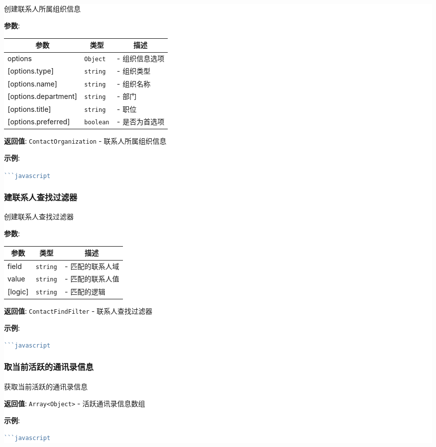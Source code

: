 创建联系人所属组织信息

**参数**:

| 参数 | 类型 | 描述 |
|------|------|------|
| options | `Object` | - 组织信息选项 |
| [options.type] | `string` | - 组织类型 |
| [options.name] | `string` | - 组织名称 |
| [options.department] | `string` | - 部门 |
| [options.title] | `string` | - 职位 |
| [options.preferred] | `boolean` | - 是否为首选项 |

**返回值**: `ContactOrganization` - 联系人所属组织信息

**示例**:

```javascript
```javascript
```

### 建联系人查找过滤器

创建联系人查找过滤器

**参数**:

| 参数 | 类型 | 描述 |
|------|------|------|
| field | `string` | - 匹配的联系人域 |
| value | `string` | - 匹配的联系人值 |
| [logic] | `string` | - 匹配的逻辑 |

**返回值**: `ContactFindFilter` - 联系人查找过滤器

**示例**:

```javascript
```javascript
```

### 取当前活跃的通讯录信息

获取当前活跃的通讯录信息

**返回值**: `Array<Object>` - 活跃通讯录信息数组

**示例**:

```javascript
```javascript
```
